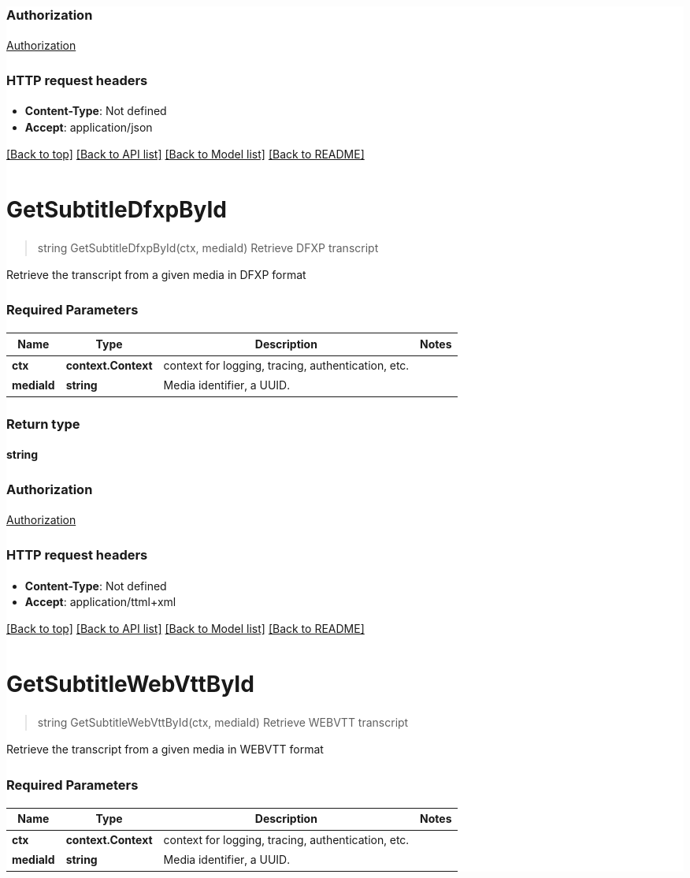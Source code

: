 ### Authorization

[Authorization](../README.md#Authorization)

### HTTP request headers

 - **Content-Type**: Not defined
 - **Accept**: application/json

[[Back to top]](#) [[Back to API list]](../README.md#documentation-for-api-endpoints) [[Back to Model list]](../README.md#documentation-for-models) [[Back to README]](../README.md)

# **GetSubtitleDfxpById**
> string GetSubtitleDfxpById(ctx, mediaId)
Retrieve DFXP transcript

Retrieve the transcript from a given media in DFXP format

### Required Parameters

Name | Type | Description  | Notes
------------- | ------------- | ------------- | -------------
 **ctx** | **context.Context** | context for logging, tracing, authentication, etc.
  **mediaId** | **string**| Media identifier, a UUID. | 

### Return type

**string**

### Authorization

[Authorization](../README.md#Authorization)

### HTTP request headers

 - **Content-Type**: Not defined
 - **Accept**: application/ttml+xml

[[Back to top]](#) [[Back to API list]](../README.md#documentation-for-api-endpoints) [[Back to Model list]](../README.md#documentation-for-models) [[Back to README]](../README.md)

# **GetSubtitleWebVttById**
> string GetSubtitleWebVttById(ctx, mediaId)
Retrieve WEBVTT transcript

Retrieve the transcript from a given media in WEBVTT format

### Required Parameters

Name | Type | Description  | Notes
------------- | ------------- | ------------- | -------------
 **ctx** | **context.Context** | context for logging, tracing, authentication, etc.
  **mediaId** | **string**| Media identifier, a UUID. | 
